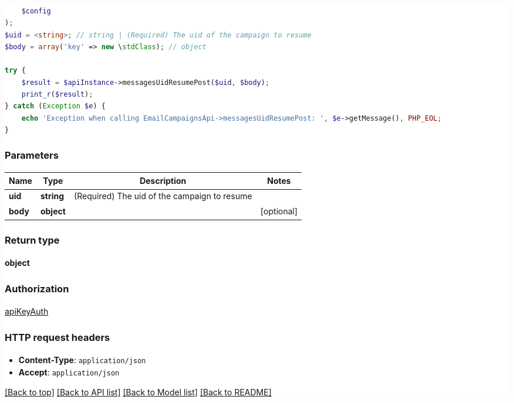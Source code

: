 ```php
    $config
);
$uid = <string>; // string | (Required) The uid of the campaign to resume
$body = array('key' => new \stdClass); // object

try {
    $result = $apiInstance->messagesUidResumePost($uid, $body);
    print_r($result);
} catch (Exception $e) {
    echo 'Exception when calling EmailCampaignsApi->messagesUidResumePost: ', $e->getMessage(), PHP_EOL;
}
```

### Parameters

| Name | Type | Description  | Notes |
| ------------- | ------------- | ------------- | ------------- |
| **uid** | **string**| (Required) The uid of the campaign to resume | |
| **body** | **object**|  | [optional] |

### Return type

**object**

### Authorization

[apiKeyAuth](../../README.md#apiKeyAuth)

### HTTP request headers

- **Content-Type**: `application/json`
- **Accept**: `application/json`

[[Back to top]](#) [[Back to API list]](../../README.md#endpoints)
[[Back to Model list]](../../README.md#models)
[[Back to README]](../../README.md)

